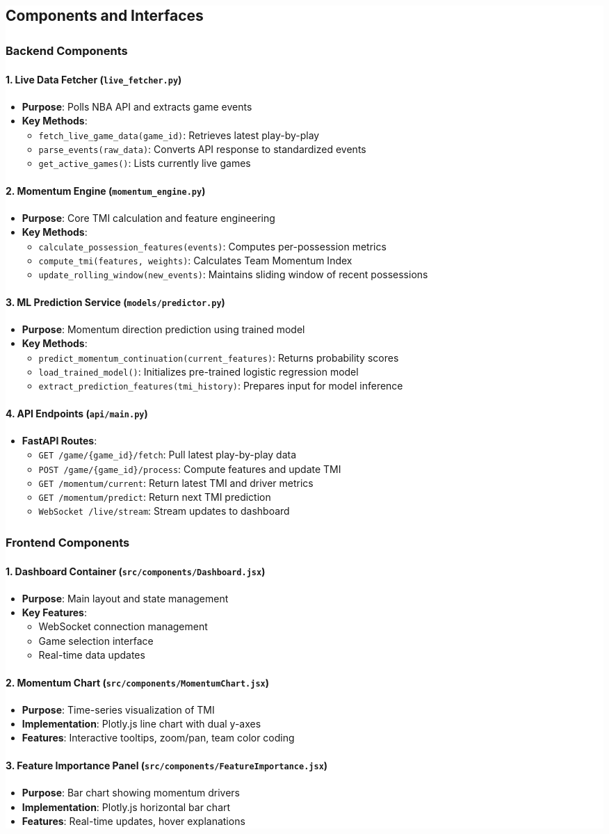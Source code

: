 ## Components and Interfaces

### Backend Components

#### 1. Live Data Fetcher (`live_fetcher.py`)
- **Purpose**: Polls NBA API and extracts game events
- **Key Methods**:
  - `fetch_live_game_data(game_id)`: Retrieves latest play-by-play
  - `parse_events(raw_data)`: Converts API response to standardized events
  - `get_active_games()`: Lists currently live games

#### 2. Momentum Engine (`momentum_engine.py`)
- **Purpose**: Core TMI calculation and feature engineering
- **Key Methods**:
  - `calculate_possession_features(events)`: Computes per-possession metrics
  - `compute_tmi(features, weights)`: Calculates Team Momentum Index
  - `update_rolling_window(new_events)`: Maintains sliding window of recent possessions

#### 3. ML Prediction Service (`models/predictor.py`)
- **Purpose**: Momentum direction prediction using trained model
- **Key Methods**:
  - `predict_momentum_continuation(current_features)`: Returns probability scores
  - `load_trained_model()`: Initializes pre-trained logistic regression model
  - `extract_prediction_features(tmi_history)`: Prepares input for model inference

#### 4. API Endpoints (`api/main.py`)
- **FastAPI Routes**:
  - `GET /game/{game_id}/fetch`: Pull latest play-by-play data
  - `POST /game/{game_id}/process`: Compute features and update TMI
  - `GET /momentum/current`: Return latest TMI and driver metrics
  - `GET /momentum/predict`: Return next TMI prediction
  - `WebSocket /live/stream`: Stream updates to dashboard

### Frontend Components

#### 1. Dashboard Container (`src/components/Dashboard.jsx`)
- **Purpose**: Main layout and state management
- **Key Features**:
  - WebSocket connection management
  - Game selection interface
  - Real-time data updates

#### 2. Momentum Chart (`src/components/MomentumChart.jsx`)
- **Purpose**: Time-series visualization of TMI
- **Implementation**: Plotly.js line chart with dual y-axes
- **Features**: Interactive tooltips, zoom/pan, team color coding

#### 3. Feature Importance Panel (`src/components/FeatureImportance.jsx`)
- **Purpose**: Bar chart showing momentum drivers
- **Implementation**: Plotly.js horizontal bar chart
- **Features**: Real-time updates, hover explanations
